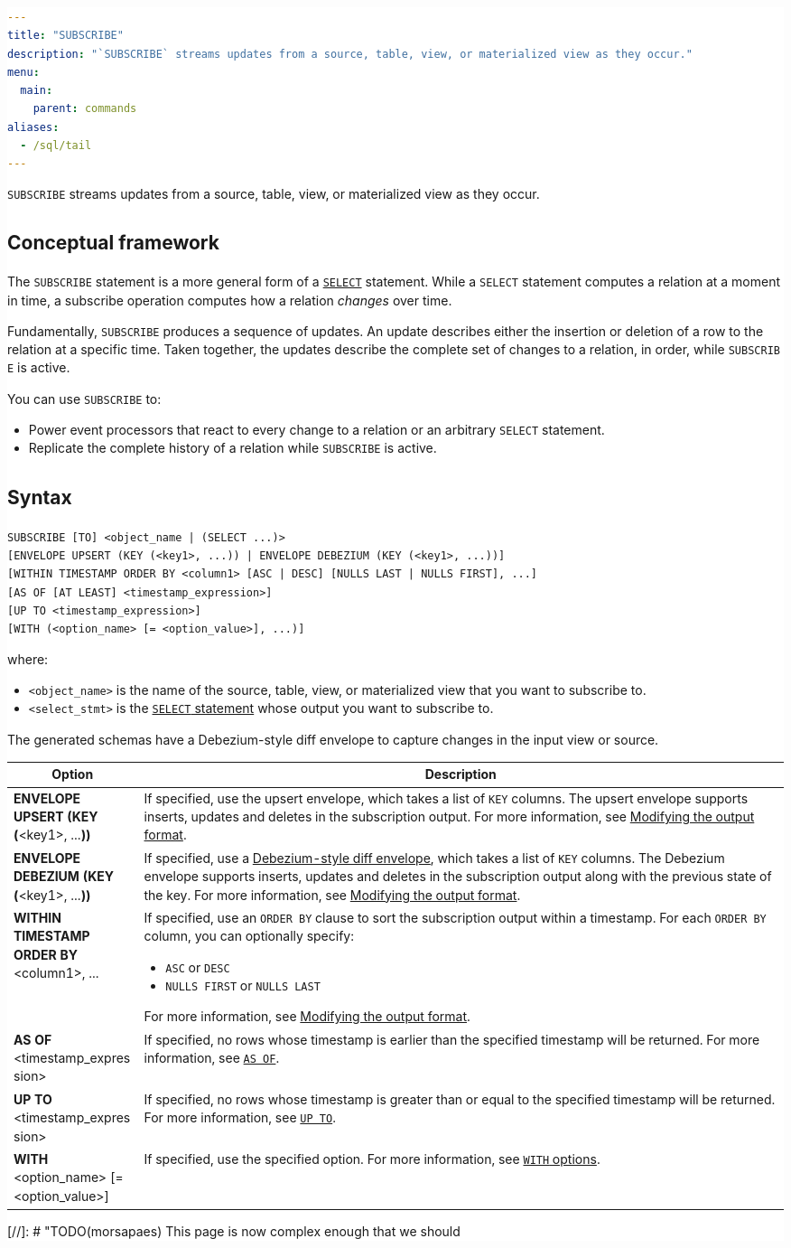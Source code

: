 ```yaml
---
title: "SUBSCRIBE"
description: "`SUBSCRIBE` streams updates from a source, table, view, or materialized view as they occur."
menu:
  main:
    parent: commands
aliases:
  - /sql/tail
---
```


`SUBSCRIBE` streams updates from a source, table, view, or materialized view as
they occur.

## Conceptual framework

The `SUBSCRIBE` statement is a more general form of a [`SELECT`](/sql/select)
statement. While a `SELECT` statement computes a relation at a moment in time, a
subscribe operation computes how a relation *changes* over time.

Fundamentally, `SUBSCRIBE` produces a sequence of updates. An update describes either
the insertion or deletion of a row to the relation at a specific time. Taken
together, the updates describe the complete set of changes to a relation, in
order, while `SUBSCRIBE` is active.

You can use `SUBSCRIBE` to:

-   Power event processors that react to every change to a relation or an arbitrary `SELECT` statement.
-   Replicate the complete history of a relation while `SUBSCRIBE` is active.

## Syntax

```mzsql
SUBSCRIBE [TO] <object_name | (SELECT ...)>
[ENVELOPE UPSERT (KEY (<key1>, ...)) | ENVELOPE DEBEZIUM (KEY (<key1>, ...))]
[WITHIN TIMESTAMP ORDER BY <column1> [ASC | DESC] [NULLS LAST | NULLS FIRST], ...]
[AS OF [AT LEAST] <timestamp_expression>]
[UP TO <timestamp_expression>]
[WITH (<option_name> [= <option_value>], ...)]
```

where:

- `<object_name>` is the name of the source, table, view, or materialized view
  that you want to subscribe to.
- `<select_stmt>` is the [`SELECT` statement](/sql/select) whose output you want
  to subscribe to.

The generated schemas have a Debezium-style diff envelope to capture changes in
the input view or source.

| Option                            | Description                                                                                                                                      |
| --------------------------------- | ---------------------------------------------------------------------------------------------------------------------------------------- |
| **ENVELOPE UPSERT (KEY (**\<key1\>, ...**))**                | If specified, use the upsert envelope, which takes a list of `KEY` columns. The upsert envelope supports inserts, updates and deletes in the subscription output. For more information, see [Modifying the output format](#modifying-the-output-format). |
| **ENVELOPE DEBEZIUM (KEY (**\<key1\>, ...**))**           | If specified, use a [Debezium-style diff envelope](/sql/create-sink/kafka/#debezium-envelope), which takes a list of `KEY` columns. The Debezium envelope supports inserts, updates and deletes in the subscription output along with the previous state of the key. For more information, see [Modifying the output format](#modifying-the-output-format). |
| **WITHIN TIMESTAMP ORDER BY** \<column1\>, ... | If specified, use an `ORDER BY` clause to sort the subscription output within a timestamp. For each `ORDER BY` column, you can optionally specify: <ul><li> `ASC` or `DESC`</li><li> `NULLS FIRST` or `NULLS LAST`</li></ul> For more information, see [Modifying the output format](#modifying-the-output-format). |
| **AS OF** \<timestamp_expression\> | If specified, no rows whose timestamp is earlier than the specified timestamp will be returned. For more information, see [`AS OF`](#as-of). |
| **UP TO** \<timestamp_expression\> | If specified, no rows whose timestamp is greater than or equal to the specified timestamp will be returned. For more information, see [`UP TO`](#up-to). |
| **WITH** \<option_name\> [= \<option_value\>] | If specified, use the specified option. For more information, see [`WITH` options](#with-options). |


[//]: # "TODO(morsapaes) This page is now complex enough that we should